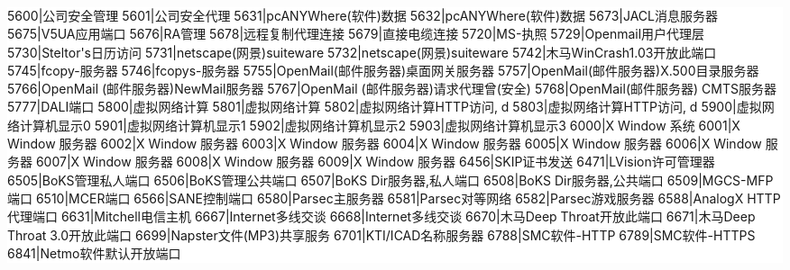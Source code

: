 5600|公司安全管理 
5601|公司安全代理 
5631|pcANYWhere(软件)数据 
5632|pcANYWhere(软件)数据 
5673|JACL消息服务器 
5675|V5UA应用端口 
5676|RA管理 
5678|远程复制代理连接 
5679|直接电缆连接 
5720|MS-执照 
5729|Openmail用户代理层 
5730|Steltor's日历访问 
5731|netscape(网景)suiteware 
5732|netscape(网景)suiteware 
5742|木马WinCrash1.03开放此端口 
5745|fcopy-服务器 
5746|fcopys-服务器 
5755|OpenMail(邮件服务器)桌面网关服务器 
5757|OpenMail(邮件服务器)X.500目录服务器 
5766|OpenMail (邮件服务器)NewMail服务器 
5767|OpenMail (邮件服务器)请求代理曾(安全) 
5768|OpenMail(邮件服务器) CMTS服务器 
5777|DALI端口 
5800|虚拟网络计算 
5801|虚拟网络计算 
5802|虚拟网络计算HTTP访问, d 
5803|虚拟网络计算HTTP访问, d 
5900|虚拟网络计算机显示0 
5901|虚拟网络计算机显示1 
5902|虚拟网络计算机显示2 
5903|虚拟网络计算机显示3 
6000|X Window 系统 
6001|X Window 服务器 
6002|X Window 服务器 
6003|X Window 服务器 
6004|X Window 服务器 
6005|X Window 服务器 
6006|X Window 服务器 
6007|X Window 服务器 
6008|X Window 服务器 
6009|X Window 服务器 
6456|SKIP证书发送 
6471|LVision许可管理器 
6505|BoKS管理私人端口 
6506|BoKS管理公共端口 
6507|BoKS Dir服务器,私人端口 
6508|BoKS Dir服务器,公共端口 
6509|MGCS-MFP端口 
6510|MCER端口 
6566|SANE控制端口 
6580|Parsec主服务器 
6581|Parsec对等网络 
6582|Parsec游戏服务器 
6588|AnalogX HTTP代理端口 
6631|Mitchell电信主机 
6667|Internet多线交谈 
6668|Internet多线交谈 
6670|木马Deep Throat开放此端口 
6671|木马Deep Throat 3.0开放此端口 
6699|Napster文件(MP3)共享服务 
6701|KTI/ICAD名称服务器 
6788|SMC软件-HTTP 
6789|SMC软件-HTTPS 
6841|Netmo软件默认开放端口 